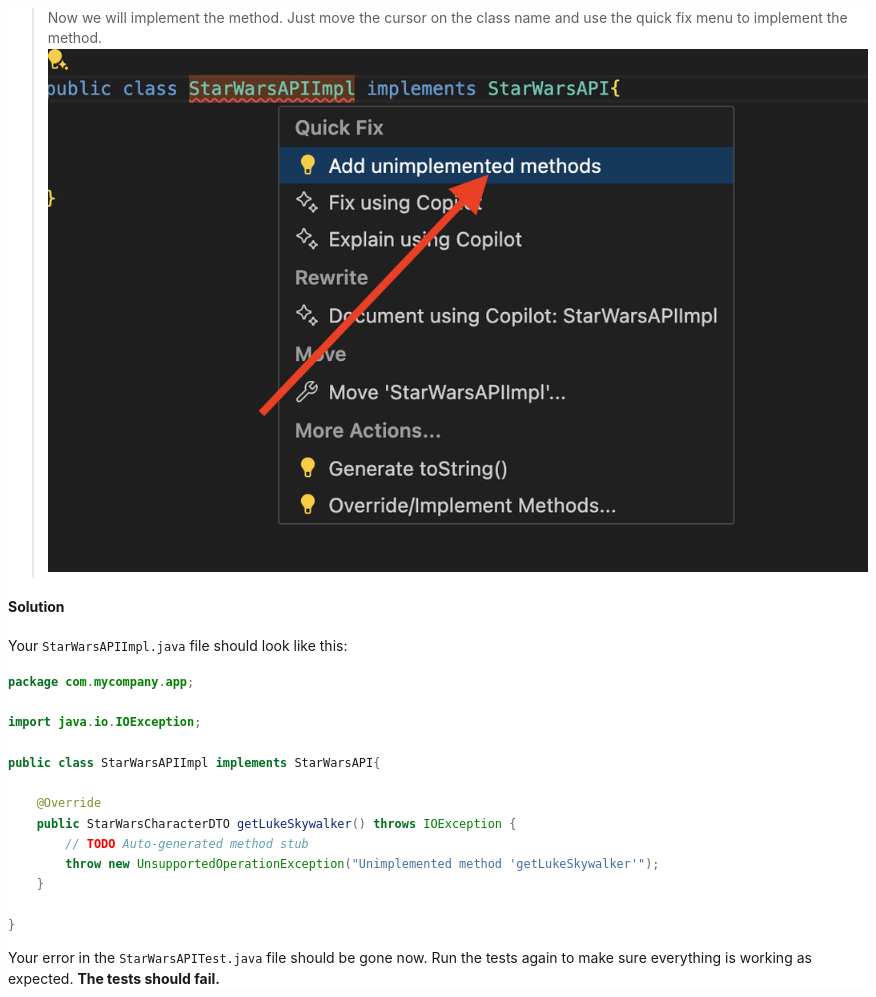 > Now we will implement the method. Just move the cursor on the class name and use the quick fix menu to implement the method.
> ![quickfix](./images/4.png)

#### Solution

Your `StarWarsAPIImpl.java` file should look like this:

```java
package com.mycompany.app;

import java.io.IOException;

public class StarWarsAPIImpl implements StarWarsAPI{

    @Override
    public StarWarsCharacterDTO getLukeSkywalker() throws IOException {
        // TODO Auto-generated method stub
        throw new UnsupportedOperationException("Unimplemented method 'getLukeSkywalker'");
    }  
  
}
```

Your error in the `StarWarsAPITest.java` file should be gone now. Run the tests again to make sure everything is working as expected. **The tests should fail.**
